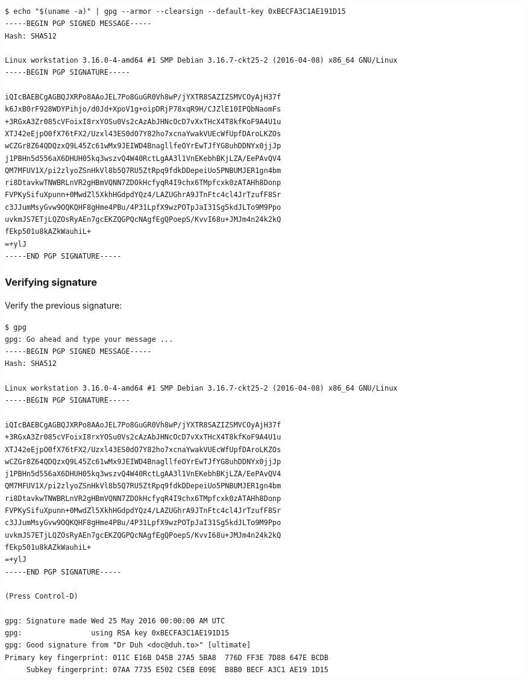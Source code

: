     $ echo "$(uname -a)" | gpg --armor --clearsign --default-key 0xBECFA3C1AE191D15
    -----BEGIN PGP SIGNED MESSAGE-----
    Hash: SHA512

    Linux workstation 3.16.0-4-amd64 #1 SMP Debian 3.16.7-ckt25-2 (2016-04-08) x86_64 GNU/Linux
    -----BEGIN PGP SIGNATURE-----

    iQIcBAEBCgAGBQJXRPo8AAoJEL7Po8GuGR0Vh8wP/jYXTR8SAZIZSMVCOyAjH37f
    k6JxB0rF928WDYPihjo/d0Jd+XpoV1g+oipDRjP78xqR9H/CJZlE10IPQbNaomFs
    +3RGxA3Zr085cVFoixI8rxYOSu0Vs2cAzAbJHNcOcD7vXxTHcX4T8kfKoF9A4U1u
    XTJ42eEjpO0fX76tFX2/Uzxl43ES0dO7Y82ho7xcnaYwakVUEcWfUpfDAroLKZOs
    wCZGr8Z64QDQzxQ9L45Zc61wMx9JEIWD4BnagllfeOYrEwTJfYG8uhDDNYx0jjJp
    j1PBHn5d556aX6DHUH05kq3wszvQ4W40RctLgAA3l1VnEKebhBKjLZA/EePAvQV4
    QM7MFUV1X/pi2zlyoZSnHkVl8b5Q7RU5ZtRpq9fdkDDepeiUo5PNBUMJER1gn4bm
    ri8DtavkwTNWBRLnVR2gHBmVQNN7ZDOkHcfyqR4I9chx6TMpfcxk0zATAHh8Donp
    FVPKySifuXpunn+0MwdZl5XkhHGdpdYQz4/LAZUGhrA9JTnFtc4cl4JrTzufF8Sr
    c3JJumMsyGvw9OQKQHF8gHme4PBu/4P31LpfX9wzPOTpJaI31Sg5kdJLTo9M9Ppo
    uvkmJS7ETjLQZOsRyAEn7gcEKZQGPQcNAgfEgQPoepS/KvvI68u+JMJm4n24k2kQ
    fEkp501u8kAZkWauhiL+
    =+ylJ
    -----END PGP SIGNATURE-----

### Verifying signature

Verify the previous signature:

    $ gpg
    gpg: Go ahead and type your message ...
    -----BEGIN PGP SIGNED MESSAGE-----
    Hash: SHA512

    Linux workstation 3.16.0-4-amd64 #1 SMP Debian 3.16.7-ckt25-2 (2016-04-08) x86_64 GNU/Linux
    -----BEGIN PGP SIGNATURE-----

    iQIcBAEBCgAGBQJXRPo8AAoJEL7Po8GuGR0Vh8wP/jYXTR8SAZIZSMVCOyAjH37f
    +3RGxA3Zr085cVFoixI8rxYOSu0Vs2cAzAbJHNcOcD7vXxTHcX4T8kfKoF9A4U1u
    XTJ42eEjpO0fX76tFX2/Uzxl43ES0dO7Y82ho7xcnaYwakVUEcWfUpfDAroLKZOs
    wCZGr8Z64QDQzxQ9L45Zc61wMx9JEIWD4BnagllfeOYrEwTJfYG8uhDDNYx0jjJp
    j1PBHn5d556aX6DHUH05kq3wszvQ4W40RctLgAA3l1VnEKebhBKjLZA/EePAvQV4
    QM7MFUV1X/pi2zlyoZSnHkVl8b5Q7RU5ZtRpq9fdkDDepeiUo5PNBUMJER1gn4bm
    ri8DtavkwTNWBRLnVR2gHBmVQNN7ZDOkHcfyqR4I9chx6TMpfcxk0zATAHh8Donp
    FVPKySifuXpunn+0MwdZl5XkhHGdpdYQz4/LAZUGhrA9JTnFtc4cl4JrTzufF8Sr
    c3JJumMsyGvw9OQKQHF8gHme4PBu/4P31LpfX9wzPOTpJaI31Sg5kdJLTo9M9Ppo
    uvkmJS7ETjLQZOsRyAEn7gcEKZQGPQcNAgfEgQPoepS/KvvI68u+JMJm4n24k2kQ
    fEkp501u8kAZkWauhiL+
    =+ylJ
    -----END PGP SIGNATURE-----

    (Press Control-D)

    gpg: Signature made Wed 25 May 2016 00:00:00 AM UTC
    gpg:                using RSA key 0xBECFA3C1AE191D15
    gpg: Good signature from "Dr Duh <doc@duh.to>" [ultimate]
    Primary key fingerprint: 011C E16B D45B 27A5 5BA8  776D FF3E 7D88 647E BCDB
         Subkey fingerprint: 07AA 7735 E502 C5EB E09E  B8B0 BECF A3C1 AE19 1D15
